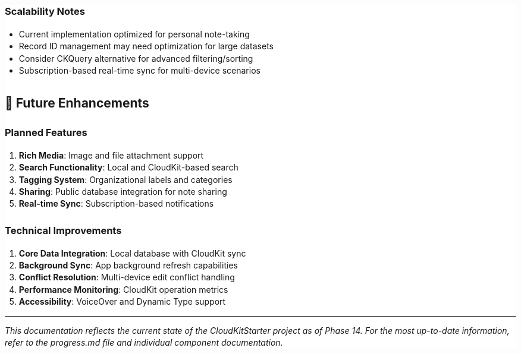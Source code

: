 ### Scalability Notes
- Current implementation optimized for personal note-taking
- Record ID management may need optimization for large datasets
- Consider CKQuery alternative for advanced filtering/sorting
- Subscription-based real-time sync for multi-device scenarios

## 🎯 Future Enhancements

### Planned Features
1. **Rich Media**: Image and file attachment support
2. **Search Functionality**: Local and CloudKit-based search
3. **Tagging System**: Organizational labels and categories
4. **Sharing**: Public database integration for note sharing
5. **Real-time Sync**: Subscription-based notifications

### Technical Improvements
1. **Core Data Integration**: Local database with CloudKit sync
2. **Background Sync**: App background refresh capabilities
3. **Conflict Resolution**: Multi-device edit conflict handling
4. **Performance Monitoring**: CloudKit operation metrics
5. **Accessibility**: VoiceOver and Dynamic Type support

---

*This documentation reflects the current state of the CloudKitStarter project as of Phase 14. For the most up-to-date information, refer to the progress.md file and individual component documentation.*